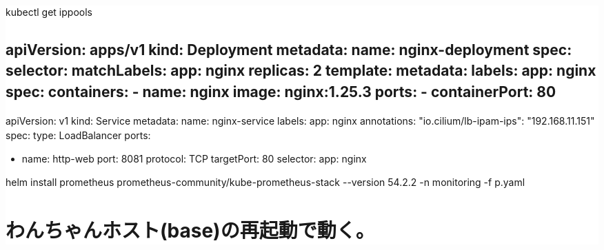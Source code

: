 kubectl get ippools

apiVersion: apps/v1
kind: Deployment
metadata:
  name: nginx-deployment
spec:
  selector:
    matchLabels:
      app: nginx
  replicas: 2
  template:
    metadata:
      labels:
        app: nginx
    spec:
      containers:
      - name: nginx
        image: nginx:1.25.3
        ports:
        - containerPort: 80
---
apiVersion: v1
kind: Service
metadata:
  name: nginx-service
  labels:
    app: nginx
  annotations:
    "io.cilium/lb-ipam-ips": "192.168.11.151"
spec:
  type: LoadBalancer
  ports:
  - name: http-web
    port: 8081
    protocol: TCP
    targetPort: 80
  selector:
    app: nginx




helm install prometheus prometheus-community/kube-prometheus-stack --version 54.2.2 -n monitoring -f p.yaml


# わんちゃんホスト(base)の再起動で動く。
